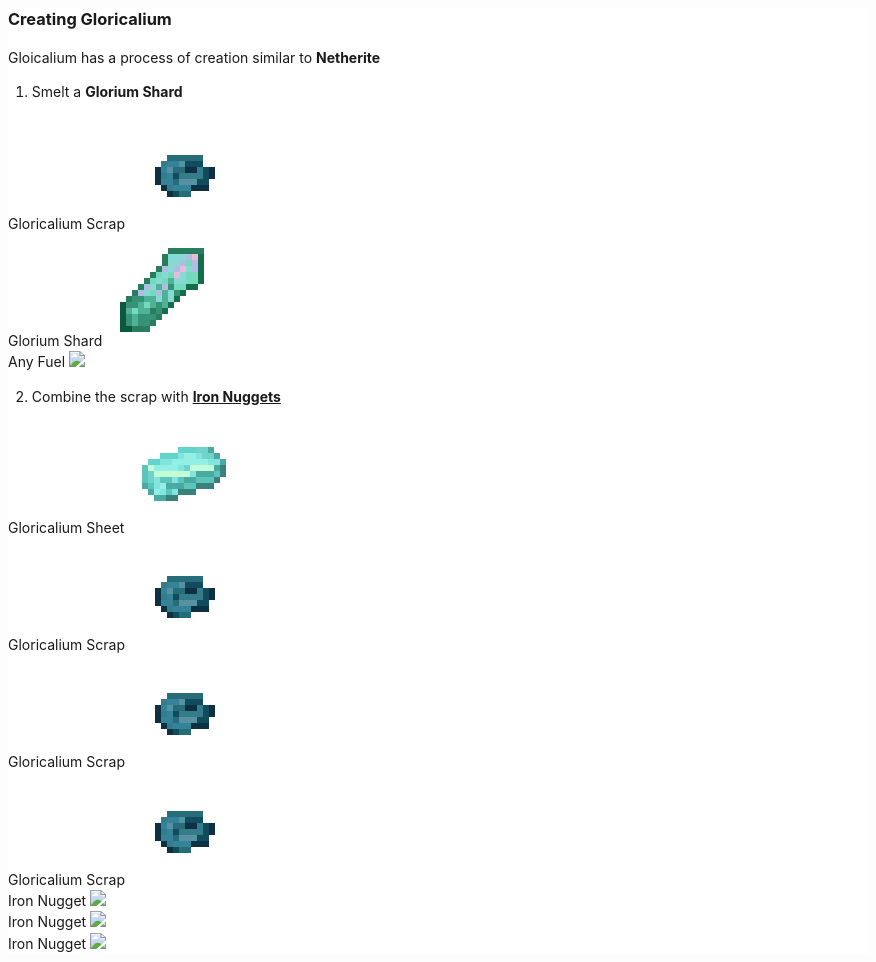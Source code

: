 ### Creating Gloricalium
Gloicalium has a process of creation similar to **Netherite**
1. Smelt a **Glorium Shard**

<div class="smelting-background">
    <div class="smelting-item-result"> <span class="c-tooltip-text">Gloricalium Scrap</span> <img src="../ass-sets/items/gloricalium_scrap.png"/> </div>
    <div class="smelting-item-input"> <span class="c-tooltip-text">Glorium Shard</span> <img src="../ass-sets/items/glorium_shard.png"/> </div>
    <div class="smelting-item-fuel"> <span class="c-tooltip-text">Any Fuel</span> <img src="https://minecraft.wiki/images/Coal_JE4_BE3.png"/> </div>
</div>

2. Combine the scrap with [**Iron Nuggets**](https://minecraft.wiki/w/Iron_Nugget)
<div class="crafting-background">
    <div class="item-result"> <span class="c-tooltip-text">Gloricalium Sheet</span> <img src="../ass-sets/items/gloricalium_sheet.png"/> </div>
  <div class="crafting-grid">
    <div class="crafting-grid-item"> <span class="c-tooltip-text">Gloricalium Scrap</span> <img src="../ass-sets/items/gloricalium_scrap.png"/> </div>
    <div class="crafting-grid-item"> <span class="c-tooltip-text">Gloricalium Scrap</span> <img src="../ass-sets/items/gloricalium_scrap.png"/> </div>
    <div class="crafting-grid-item"> <span class="c-tooltip-text">Gloricalium Scrap</span> <img src="../ass-sets/items/gloricalium_scrap.png"/> </div>
    <div class="crafting-grid-item"> <span class="c-tooltip-text">Iron Nugget</span> <img src="https://minecraft.wiki/images/Iron_Nugget_JE1_BE1.png"/> </div>
    <div class="crafting-grid-item"> <span class="c-tooltip-text">Iron Nugget</span> <img src="https://minecraft.wiki/images/Iron_Nugget_JE1_BE1.png"/> </div>
    <div class="crafting-grid-item"> <span class="c-tooltip-text">Iron Nugget</span> <img src="https://minecraft.wiki/images/Iron_Nugget_JE1_BE1.png"/> </div>
  </div>
</div>
